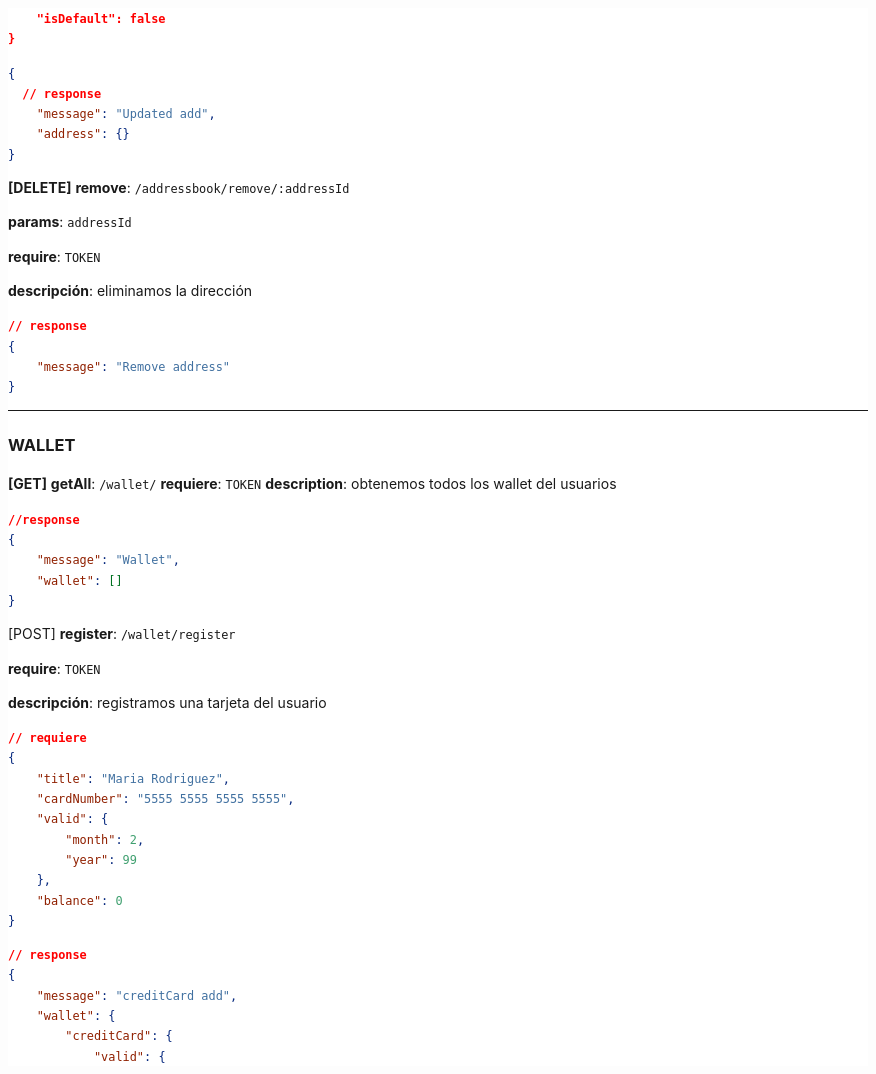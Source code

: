 ```json
    "isDefault": false 
}
``` 

```json 
{
  // response
    "message": "Updated add",
    "address": {}
}
```


__[DELETE]__ __remove__: `/addressbook/remove/:addressId`

__params__: `addressId`

__require__: `TOKEN`

__descripción__: eliminamos la dirección 

```json
// response
{
    "message": "Remove address"
}
```

____


### WALLET


__[GET]__ __getAll__: `/wallet/`
__requiere__: `TOKEN`
__description__: obtenemos todos los wallet del usuarios


```json
//response
{
    "message": "Wallet",
    "wallet": []
}
```

[POST] __register__: `/wallet/register`

__require__: `TOKEN`

__descripción__: registramos una tarjeta del usuario

```json
// requiere
{
    "title": "Maria Rodriguez",
    "cardNumber": "5555 5555 5555 5555",
    "valid": {
        "month": 2,
        "year": 99
    },
    "balance": 0
}
```
```json
// response 
{
    "message": "creditCard add",
    "wallet": {
        "creditCard": {
            "valid": {
```